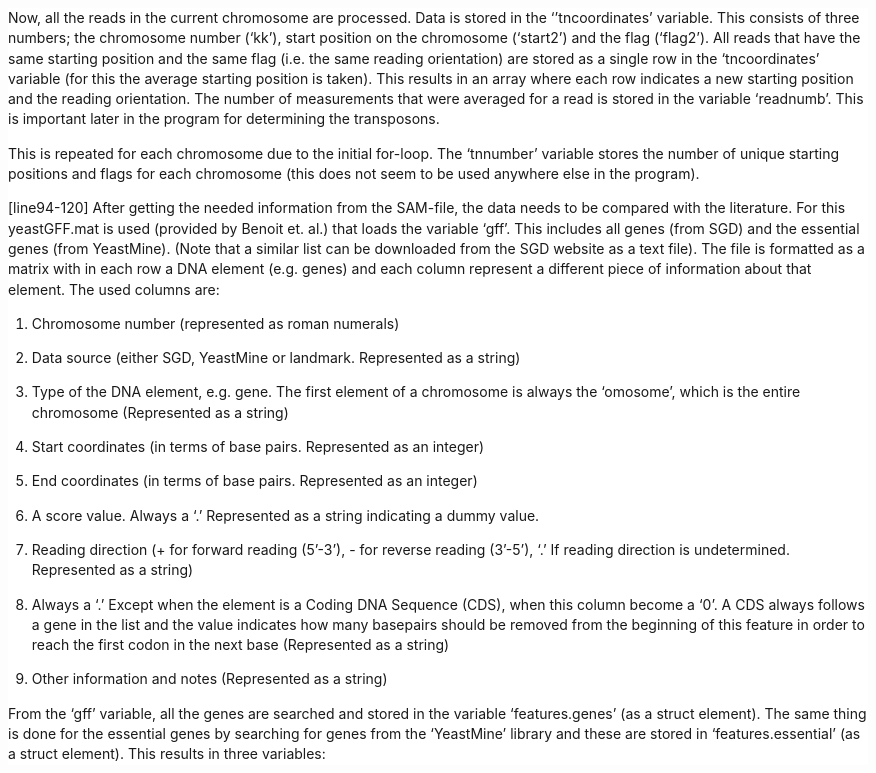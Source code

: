 Now, all the reads in the current chromosome are processed. Data is
stored in the ‘’tncoordinates’ variable. This consists of three numbers;
the chromosome number (‘kk’), start position on the chromosome
(‘start2’) and the flag (‘flag2’). All reads that have the same
starting position and the same flag (i.e. the same reading orientation)
are stored as a single row in the ‘tncoordinates’ variable (for this the
average starting position is taken). This results in an array where each
row indicates a new starting position and the reading orientation. The
number of measurements that were averaged for a read is stored in the
variable ‘readnumb’. This is important later in the program for
determining the transposons.

This is repeated for each chromosome due to the initial for-loop. The
‘tnnumber’ variable stores the number of unique starting positions and
flags for each chromosome (this does not seem to be used anywhere else
in the program).

[line94-120] After getting the needed information from the SAM-file,
the data needs to be compared with the literature. For this yeastGFF.mat
is used (provided by Benoit et. al.) that loads the variable ‘gff’. This
includes all genes (from SGD) and the essential genes (from YeastMine).
(Note that a similar list can be downloaded from the SGD website as a
text file). The file is formatted as a matrix with in each row a DNA
element (e.g. genes) and each column represent a different piece of
information about that element. The used columns are:

1. Chromosome number (represented as roman numerals)

2. Data source (either SGD, YeastMine or landmark. Represented as a
    string)

3. Type of the DNA element, e.g. gene. The first element of a
    chromosome is always the ‘omosome’, which is the entire chromosome
    (Represented as a string)

4. Start coordinates (in terms of base pairs. Represented as an
    integer)

5. End coordinates (in terms of base pairs. Represented as an integer)

6. A score value. Always a ‘.’ Represented as a string indicating a
    dummy value.

7. Reading direction (+ for forward reading (5’-3’), - for reverse
    reading (3’-5’), ‘.’ If reading direction is undetermined.
    Represented as a string)

8. Always a ‘.’ Except when the element is a Coding DNA Sequence (CDS),
    when this column become a ‘0’. A CDS always follows a gene in the
    list and the value indicates how many basepairs should be removed
    from the beginning of this feature in order to reach the first codon
    in the next base (Represented as a string)

9. Other information and notes (Represented as a string)

From the ‘gff’ variable, all the genes are searched and stored in the
variable ‘features.genes’ (as a struct element). The same thing is done
for the essential genes by searching for genes from the ‘YeastMine’
library and these are stored in ‘features.essential’ (as a struct
element). This results in three variables:

